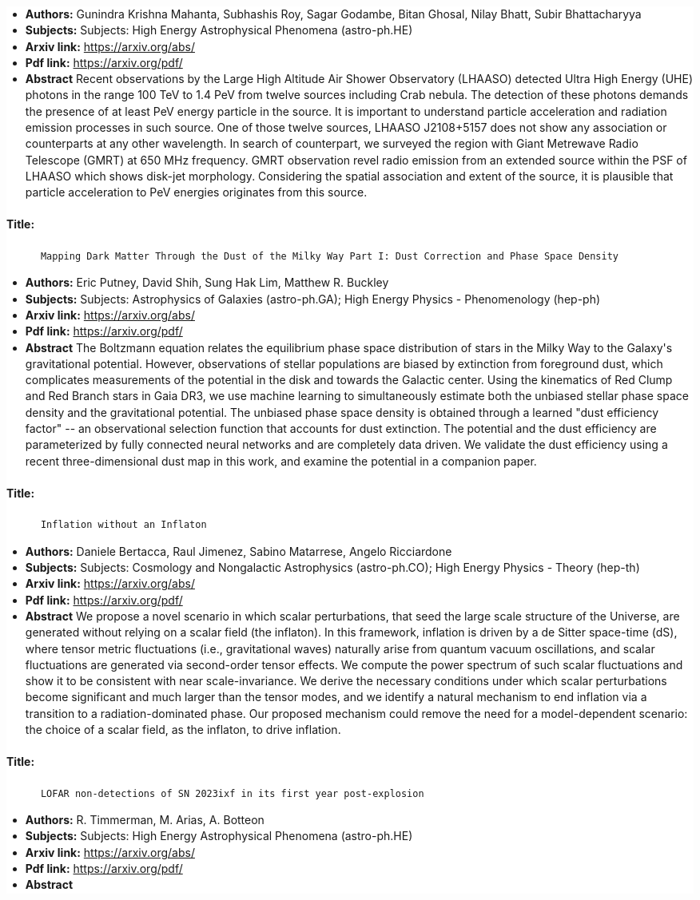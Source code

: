  - **Authors:** Gunindra Krishna Mahanta, Subhashis Roy, Sagar Godambe, Bitan Ghosal, Nilay Bhatt, Subir Bhattacharyya
 - **Subjects:** Subjects:
High Energy Astrophysical Phenomena (astro-ph.HE)
 - **Arxiv link:** https://arxiv.org/abs/
 - **Pdf link:** https://arxiv.org/pdf/
 - **Abstract**
 Recent observations by the Large High Altitude Air Shower Observatory (LHAASO) detected Ultra High Energy (UHE) photons in the range 100 TeV to 1.4 PeV from twelve sources including Crab nebula. The detection of these photons demands the presence of at least PeV energy particle in the source. It is important to understand particle acceleration and radiation emission processes in such source. One of those twelve sources, LHAASO J2108+5157 does not show any association or counterparts at any other wavelength. In search of counterpart, we surveyed the region with Giant Metrewave Radio Telescope (GMRT) at 650 MHz frequency. GMRT observation revel radio emission from an extended source within the PSF of LHAASO which shows disk-jet morphology. Considering the spatial association and extent of the source, it is plausible that particle acceleration to PeV energies originates from this source.
#### Title:
          Mapping Dark Matter Through the Dust of the Milky Way Part I: Dust Correction and Phase Space Density
 - **Authors:** Eric Putney, David Shih, Sung Hak Lim, Matthew R. Buckley
 - **Subjects:** Subjects:
Astrophysics of Galaxies (astro-ph.GA); High Energy Physics - Phenomenology (hep-ph)
 - **Arxiv link:** https://arxiv.org/abs/
 - **Pdf link:** https://arxiv.org/pdf/
 - **Abstract**
 The Boltzmann equation relates the equilibrium phase space distribution of stars in the Milky Way to the Galaxy's gravitational potential. However, observations of stellar populations are biased by extinction from foreground dust, which complicates measurements of the potential in the disk and towards the Galactic center. Using the kinematics of Red Clump and Red Branch stars in Gaia DR3, we use machine learning to simultaneously estimate both the unbiased stellar phase space density and the gravitational potential. The unbiased phase space density is obtained through a learned "dust efficiency factor" -- an observational selection function that accounts for dust extinction. The potential and the dust efficiency are parameterized by fully connected neural networks and are completely data driven. We validate the dust efficiency using a recent three-dimensional dust map in this work, and examine the potential in a companion paper.
#### Title:
          Inflation without an Inflaton
 - **Authors:** Daniele Bertacca, Raul Jimenez, Sabino Matarrese, Angelo Ricciardone
 - **Subjects:** Subjects:
Cosmology and Nongalactic Astrophysics (astro-ph.CO); High Energy Physics - Theory (hep-th)
 - **Arxiv link:** https://arxiv.org/abs/
 - **Pdf link:** https://arxiv.org/pdf/
 - **Abstract**
 We propose a novel scenario in which scalar perturbations, that seed the large scale structure of the Universe, are generated without relying on a scalar field (the inflaton). In this framework, inflation is driven by a de Sitter space-time (dS), where tensor metric fluctuations (i.e., gravitational waves) naturally arise from quantum vacuum oscillations, and scalar fluctuations are generated via second-order tensor effects. We compute the power spectrum of such scalar fluctuations and show it to be consistent with near scale-invariance. We derive the necessary conditions under which scalar perturbations become significant and much larger than the tensor modes, and we identify a natural mechanism to end inflation via a transition to a radiation-dominated phase. Our proposed mechanism could remove the need for a model-dependent scenario: the choice of a scalar field, as the inflaton, to drive inflation.
#### Title:
          LOFAR non-detections of SN 2023ixf in its first year post-explosion
 - **Authors:** R. Timmerman, M. Arias, A. Botteon
 - **Subjects:** Subjects:
High Energy Astrophysical Phenomena (astro-ph.HE)
 - **Arxiv link:** https://arxiv.org/abs/
 - **Pdf link:** https://arxiv.org/pdf/
 - **Abstract**